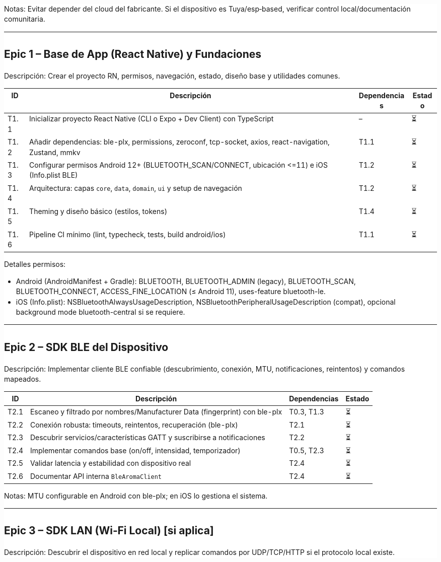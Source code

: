 Notas: Evitar depender del cloud del fabricante. Si el dispositivo es Tuya/esp‑based, verificar control local/documentación comunitaria.

---

## Epic 1 – Base de App (React Native) y Fundaciones
Descripción: Crear el proyecto RN, permisos, navegación, estado, diseño base y utilidades comunes.

| ID | Descripción | Dependencias | Estado |
|----|-------------|--------------|--------|
| T1.1 | Inicializar proyecto React Native (CLI o Expo + Dev Client) con TypeScript | – | ⏳ |
| T1.2 | Añadir dependencias: ble-plx, permissions, zeroconf, tcp-socket, axios, react-navigation, Zustand, mmkv | T1.1 | ⏳ |
| T1.3 | Configurar permisos Android 12+ (BLUETOOTH_SCAN/CONNECT, ubicación <=11) e iOS (Info.plist BLE) | T1.2 | ⏳ |
| T1.4 | Arquitectura: capas `core`, `data`, `domain`, `ui` y setup de navegación | T1.2 | ⏳ |
| T1.5 | Theming y diseño básico (estilos, tokens) | T1.4 | ⏳ |
| T1.6 | Pipeline CI mínimo (lint, typecheck, tests, build android/ios) | T1.1 | ⏳ |

Detalles permisos:
- Android (AndroidManifest + Gradle): BLUETOOTH, BLUETOOTH_ADMIN (legacy), BLUETOOTH_SCAN, BLUETOOTH_CONNECT, ACCESS_FINE_LOCATION (≤ Android 11), uses-feature bluetooth-le.
- iOS (Info.plist): NSBluetoothAlwaysUsageDescription, NSBluetoothPeripheralUsageDescription (compat), opcional background mode bluetooth-central si se requiere.

---

## Epic 2 – SDK BLE del Dispositivo
Descripción: Implementar cliente BLE confiable (descubrimiento, conexión, MTU, notificaciones, reintentos) y comandos mapeados.

| ID | Descripción | Dependencias | Estado |
|----|-------------|--------------|--------|
| T2.1 | Escaneo y filtrado por nombres/Manufacturer Data (fingerprint) con ble-plx | T0.3, T1.3 | ⏳ |
| T2.2 | Conexión robusta: timeouts, reintentos, recuperación (ble-plx) | T2.1 | ⏳ |
| T2.3 | Descubrir servicios/características GATT y suscribirse a notificaciones | T2.2 | ⏳ |
| T2.4 | Implementar comandos base (on/off, intensidad, temporizador) | T0.5, T2.3 | ⏳ |
| T2.5 | Validar latencia y estabilidad con dispositivo real | T2.4 | ⏳ |
| T2.6 | Documentar API interna `BleAromaClient` | T2.4 | ⏳ |

Notas: MTU configurable en Android con ble-plx; en iOS lo gestiona el sistema.

---

## Epic 3 – SDK LAN (Wi‑Fi Local) [si aplica]
Descripción: Descubrir el dispositivo en red local y replicar comandos por UDP/TCP/HTTP si el protocolo local existe.
